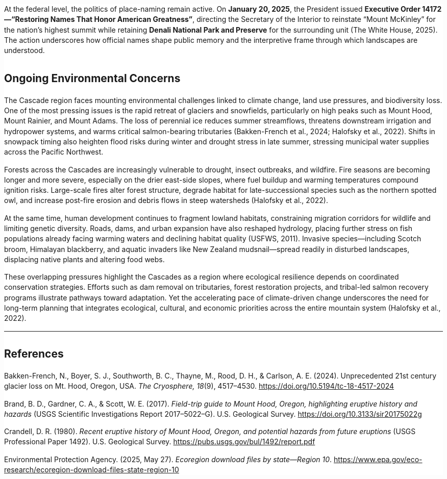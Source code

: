 At the federal level, the politics of place-naming remain active. On **January 20, 2025**, the President issued **Executive Order 14172—“Restoring Names That Honor American Greatness”**, directing the Secretary of the Interior to reinstate “Mount McKinley” for the nation’s highest summit while retaining **Denali National Park and Preserve** for the surrounding unit (The White House, 2025). The action underscores how official names shape public memory and the interpretive frame through which landscapes are understood.

## Ongoing Environmental Concerns

The Cascade region faces mounting environmental challenges linked to climate change, land use pressures, and biodiversity loss. One of the most pressing issues is the rapid retreat of glaciers and snowfields, particularly on high peaks such as Mount Hood, Mount Rainier, and Mount Adams. The loss of perennial ice reduces summer streamflows, threatens downstream irrigation and hydropower systems, and warms critical salmon-bearing tributaries (Bakken-French et al., 2024; Halofsky et al., 2022). Shifts in snowpack timing also heighten flood risks during winter and drought stress in late summer, stressing municipal water supplies across the Pacific Northwest.

Forests across the Cascades are increasingly vulnerable to drought, insect outbreaks, and wildfire. Fire seasons are becoming longer and more severe, especially on the drier east-side slopes, where fuel buildup and warming temperatures compound ignition risks. Large-scale fires alter forest structure, degrade habitat for late-successional species such as the northern spotted owl, and increase post-fire erosion and debris flows in steep watersheds (Halofsky et al., 2022).

At the same time, human development continues to fragment lowland habitats, constraining migration corridors for wildlife and limiting genetic diversity. Roads, dams, and urban expansion have also reshaped hydrology, placing further stress on fish populations already facing warming waters and declining habitat quality (USFWS, 2011). Invasive species—including Scotch broom, Himalayan blackberry, and aquatic invaders like New Zealand mudsnail—spread readily in disturbed landscapes, displacing native plants and altering food webs.

These overlapping pressures highlight the Cascades as a region where ecological resilience depends on coordinated conservation strategies. Efforts such as dam removal on tributaries, forest restoration projects, and tribal-led salmon recovery programs illustrate pathways toward adaptation. Yet the accelerating pace of climate-driven change underscores the need for long-term planning that integrates ecological, cultural, and economic priorities across the entire mountain system (Halofsky et al., 2022).

---

## References

Bakken-French, N., Boyer, S. J., Southworth, B. C., Thayne, M., Rood, D. H., & Carlson, A. E. (2024). Unprecedented 21st century glacier loss on Mt. Hood, Oregon, USA. *The Cryosphere, 18*(9), 4517–4530. https://doi.org/10.5194/tc-18-4517-2024

Brand, B. D., Gardner, C. A., & Scott, W. E. (2017). *Field-trip guide to Mount Hood, Oregon, highlighting eruptive history and hazards* (USGS Scientific Investigations Report 2017–5022–G). U.S. Geological Survey. https://doi.org/10.3133/sir20175022g

Crandell, D. R. (1980). *Recent eruptive history of Mount Hood, Oregon, and potential hazards from future eruptions* (USGS Professional Paper 1492). U.S. Geological Survey. https://pubs.usgs.gov/bul/1492/report.pdf

Environmental Protection Agency. (2025, May 27). *Ecoregion download files by state—Region 10*. https://www.epa.gov/eco-research/ecoregion-download-files-state-region-10
